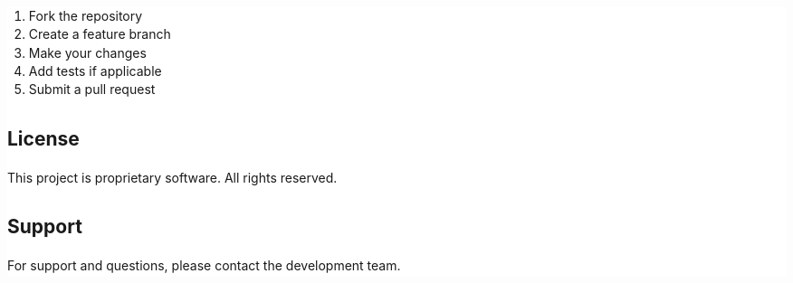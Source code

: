 1. Fork the repository
2. Create a feature branch
3. Make your changes
4. Add tests if applicable
5. Submit a pull request

## License

This project is proprietary software. All rights reserved.

## Support

For support and questions, please contact the development team.
